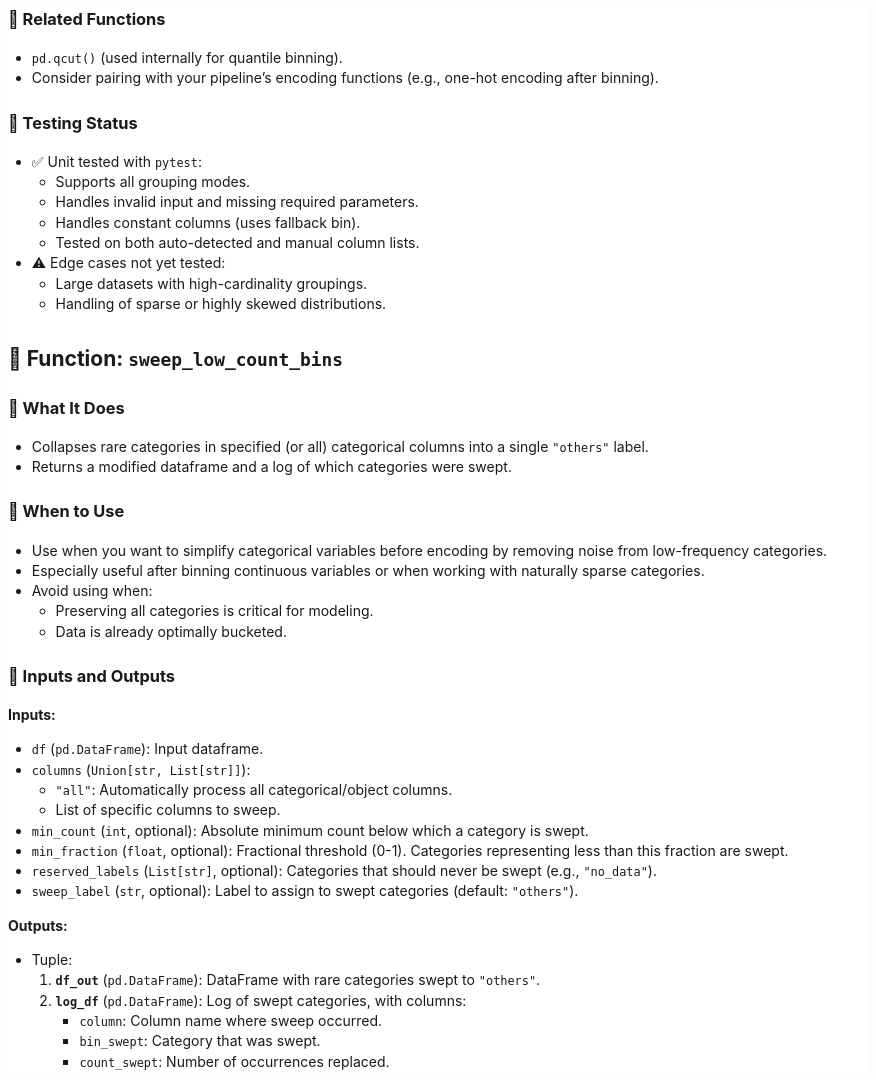 ### 🔗 Related Functions
- `pd.qcut()` (used internally for quantile binning).
- Consider pairing with your pipeline’s encoding functions (e.g., one-hot encoding after binning).

### 🧪 Testing Status
- ✅ Unit tested with `pytest`:
  - Supports all grouping modes.
  - Handles invalid input and missing required parameters.
  - Handles constant columns (uses fallback bin).
  - Tested on both auto-detected and manual column lists.
- ⚠️ Edge cases not yet tested:
  - Large datasets with high-cardinality groupings.
  - Handling of sparse or highly skewed distributions.

## 🧠 Function: `sweep_low_count_bins`

### 📄 What It Does
- Collapses rare categories in specified (or all) categorical columns into a single `"others"` label.
- Returns a modified dataframe and a log of which categories were swept.

### 🚦 When to Use
- Use when you want to simplify categorical variables before encoding by removing noise from low-frequency categories.
- Especially useful after binning continuous variables or when working with naturally sparse categories.
- Avoid using when:
  - Preserving all categories is critical for modeling.
  - Data is already optimally bucketed.

### 🔢 Inputs and Outputs

**Inputs:**
- `df` (`pd.DataFrame`): Input dataframe.
- `columns` (`Union[str, List[str]]`):
  - `"all"`: Automatically process all categorical/object columns.
  - List of specific columns to sweep.
- `min_count` (`int`, optional): Absolute minimum count below which a category is swept.
- `min_fraction` (`float`, optional): Fractional threshold (0-1). Categories representing less than this fraction are swept.
- `reserved_labels` (`List[str]`, optional): Categories that should never be swept (e.g., `"no_data"`).
- `sweep_label` (`str`, optional): Label to assign to swept categories (default: `"others"`).

**Outputs:**
- Tuple:
  1. **`df_out`** (`pd.DataFrame`): DataFrame with rare categories swept to `"others"`.
  2. **`log_df`** (`pd.DataFrame`): Log of swept categories, with columns:
     - `column`: Column name where sweep occurred.
     - `bin_swept`: Category that was swept.
     - `count_swept`: Number of occurrences replaced.
